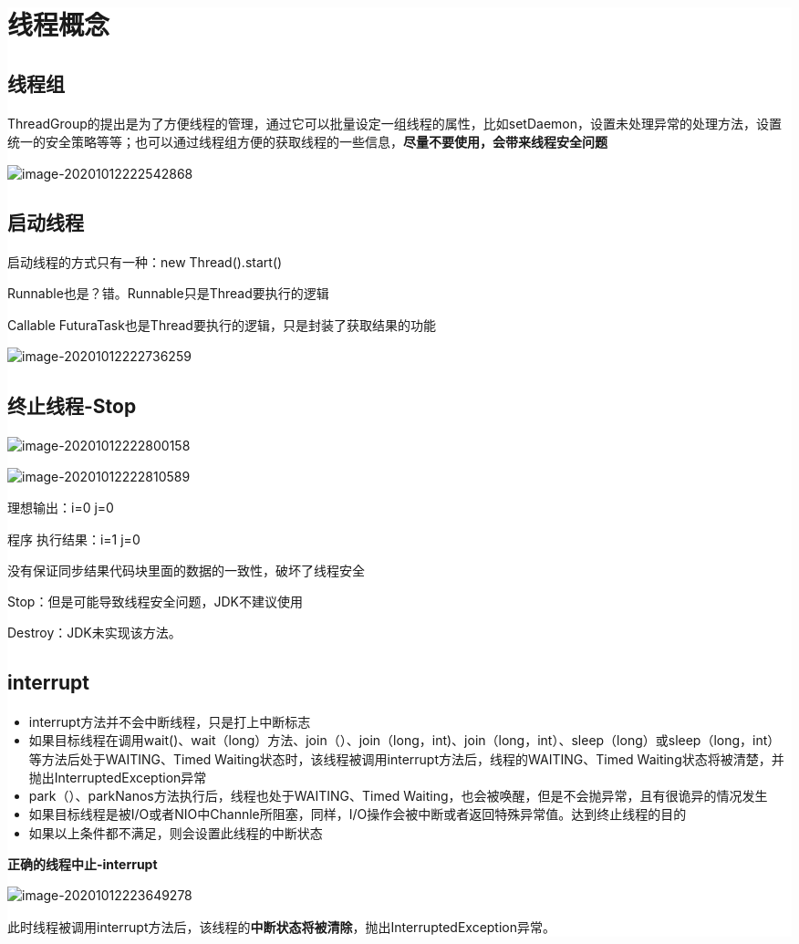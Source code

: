 # 线程概念

## 线程组

ThreadGroup的提出是为了方便线程的管理，通过它可以批量设定一组线程的属性，比如setDaemon，设置未处理异常的处理方法，设置统一的安全策略等等；也可以通过线程组方便的获取线程的一些信息，**尽量不要使用，会带来线程安全问题**

![image-20201012222542868](D:\学习\动脑\多线程和并发\多线程和并发\img\image-20201012222542868.png)

## 启动线程

启动线程的方式只有一种：new Thread().start()

Runnable也是？错。Runnable只是Thread要执行的逻辑

Callable<T> FuturaTask也是Thread要执行的逻辑，只是封装了获取结果的功能

![image-20201012222736259](D:\学习\动脑\多线程和并发\多线程和并发\img\image-20201012222736259.png)

## 终止线程-Stop

![image-20201012222800158](D:\学习\动脑\多线程和并发\多线程和并发\img\image-20201012222800158.png)

![image-20201012222810589](D:\学习\动脑\多线程和并发\多线程和并发\img\image-20201012222810589.png)

理想输出：i=0 j=0

程序 执行结果：i=1 j=0

没有保证同步结果代码块里面的数据的一致性，破坏了线程安全

Stop：但是可能导致线程安全问题，JDK不建议使用

Destroy：JDK未实现该方法。

## interrupt

- interrupt方法并不会中断线程，只是打上中断标志
- 如果目标线程在调用wait()、wait（long）方法、join（）、join（long，int)、join（long，int）、sleep（long）或sleep（long，int）等方法后处于WAITING、Timed Waiting状态时，该线程被调用interrupt方法后，线程的WAITING、Timed Waiting状态将被清楚，并抛出InterruptedException异常
- park（）、parkNanos方法执行后，线程也处于WAITING、Timed Waiting，也会被唤醒，但是不会抛异常，且有很诡异的情况发生
- 如果目标线程是被I/O或者NIO中Channle所阻塞，同样，I/O操作会被中断或者返回特殊异常值。达到终止线程的目的
- 如果以上条件都不满足，则会设置此线程的中断状态

**正确的线程中止-interrupt**

![image-20201012223649278](D:\学习\动脑\多线程和并发\多线程和并发\img\image-20201012223649278.png)

此时线程被调用interrupt方法后，该线程的**中断状态将被清除**，抛出InterruptedException异常。

